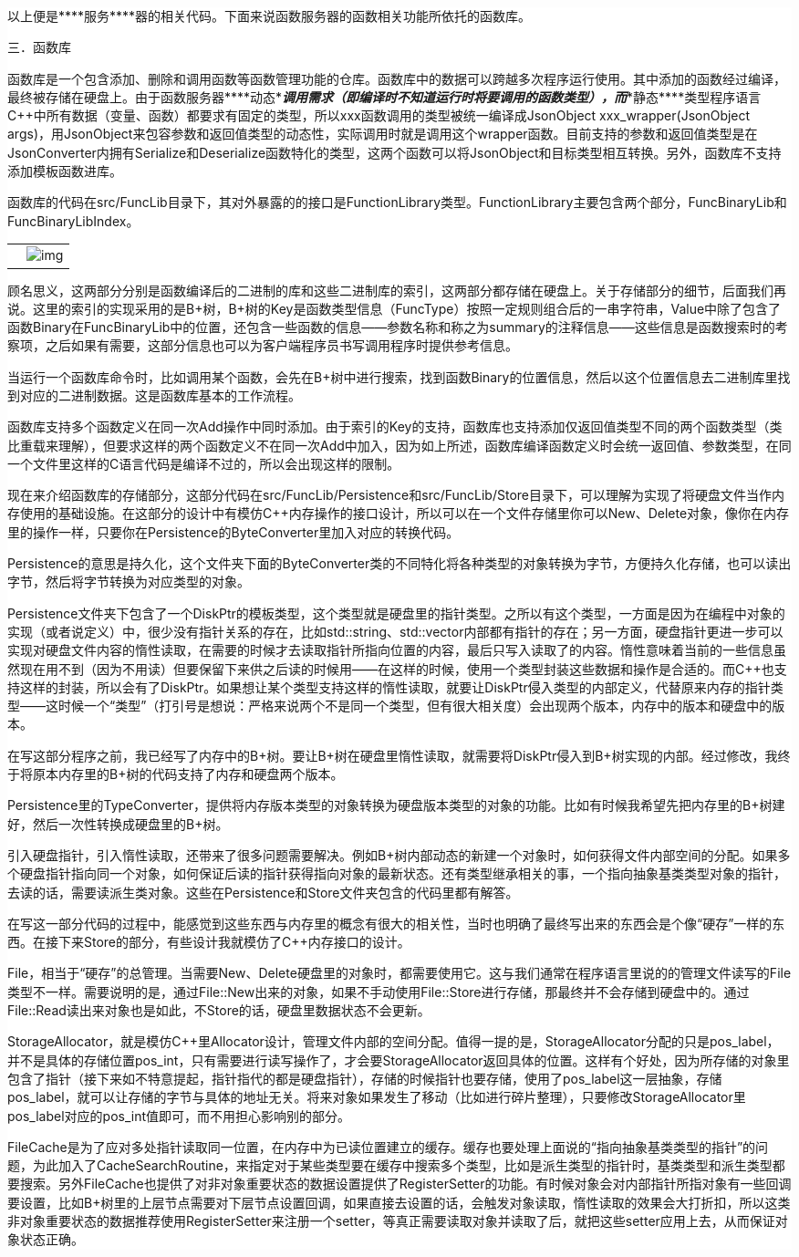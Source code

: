   以上便是***\*服务\****器的相关代码。下面来说函数服务器的函数相关功能所依托的函数库。

  三．函数库

  函数库是一个包含添加、删除和调用函数等函数管理功能的仓库。函数库中的数据可以跨越多次程序运行使用。其中添加的函数经过编译，最终被存储在硬盘上。由于函数服务器***\*动态\****调用需求（即编译时不知道运行时将要调用的函数类型），而***\*静态\****类型程序语言C++中所有数据（变量、函数）都要求有固定的类型，所以xxx函数调用的类型被统一编译成JsonObject xxx_wrapper(JsonObject args)，用JsonObject来包容参数和返回值类型的动态性，实际调用时就是调用这个wrapper函数。目前支持的参数和返回值类型是在JsonConverter内拥有Serialize和Deserialize函数特化的类型，这两个函数可以将JsonObject和目标类型相互转换。另外，函数库不支持添加模板函数进库。

  函数库的代码在src/FuncLib目录下，其对外暴露的的接口是FunctionLibrary类型。FunctionLibrary主要包含两个部分，FuncBinaryLib和FuncBinaryLibIndex。

  

  |      |                                                              |
  | ---- | ------------------------------------------------------------ |
  |      | ![img](file:////private/var/folders/fg/17cmnr6j7hs12m4yg0fyd03h0000gn/T/com.kingsoft.wpsoffice.mac/wps-LaoFan/ksohtml/wpsH6rGqU.jpg) |

  顾名思义，这两部分分别是函数编译后的二进制的库和这些二进制库的索引，这两部分都存储在硬盘上。关于存储部分的细节，后面我们再说。这里的索引的实现采用的是B+树，B+树的Key是函数类型信息（FuncType）按照一定规则组合后的一串字符串，Value中除了包含了函数Binary在FuncBinaryLib中的位置，还包含一些函数的信息——参数名称和称之为summary的注释信息——这些信息是函数搜索时的考察项，之后如果有需要，这部分信息也可以为客户端程序员书写调用程序时提供参考信息。

  

   

  当运行一个函数库命令时，比如调用某个函数，会先在B+树中进行搜索，找到函数Binary的位置信息，然后以这个位置信息去二进制库里找到对应的二进制数据。这是函数库基本的工作流程。

  函数库支持多个函数定义在同一次Add操作中同时添加。由于索引的Key的支持，函数库也支持添加仅返回值类型不同的两个函数类型（类比重载来理解），但要求这样的两个函数定义不在同一次Add中加入，因为如上所述，函数库编译函数定义时会统一返回值、参数类型，在同一个文件里这样的C语言代码是编译不过的，所以会出现这样的限制。

   

  现在来介绍函数库的存储部分，这部分代码在src/FuncLib/Persistence和src/FuncLib/Store目录下，可以理解为实现了将硬盘文件当作内存使用的基础设施。在这部分的设计中有模仿C++内存操作的接口设计，所以可以在一个文件存储里你可以New、Delete对象，像你在内存里的操作一样，只要你在Persistence的ByteConverter里加入对应的转换代码。

  Persistence的意思是持久化，这个文件夹下面的ByteConverter类的不同特化将各种类型的对象转换为字节，方便持久化存储，也可以读出字节，然后将字节转换为对应类型的对象。

  Persistence文件夹下包含了一个DiskPtr的模板类型，这个类型就是硬盘里的指针类型。之所以有这个类型，一方面是因为在编程中对象的实现（或者说定义）中，很少没有指针关系的存在，比如std::string、std::vector内部都有指针的存在；另一方面，硬盘指针更进一步可以实现对硬盘文件内容的惰性读取，在需要的时候才去读取指针所指向位置的内容，最后只写入读取了的内容。惰性意味着当前的一些信息虽然现在用不到（因为不用读）但要保留下来供之后读的时候用——在这样的时候，使用一个类型封装这些数据和操作是合适的。而C++也支持这样的封装，所以会有了DiskPtr。如果想让某个类型支持这样的惰性读取，就要让DiskPtr侵入类型的内部定义，代替原来内存的指针类型——这时候一个“类型”（打引号是想说：严格来说两个不是同一个类型，但有很大相关度）会出现两个版本，内存中的版本和硬盘中的版本。

  在写这部分程序之前，我已经写了内存中的B+树。要让B+树在硬盘里惰性读取，就需要将DiskPtr侵入到B+树实现的内部。经过修改，我终于将原本内存里的B+树的代码支持了内存和硬盘两个版本。

  Persistence里的TypeConverter，提供将内存版本类型的对象转换为硬盘版本类型的对象的功能。比如有时候我希望先把内存里的B+树建好，然后一次性转换成硬盘里的B+树。

  引入硬盘指针，引入惰性读取，还带来了很多问题需要解决。例如B+树内部动态的新建一个对象时，如何获得文件内部空间的分配。如果多个硬盘指针指向同一个对象，如何保证后读的指针获得指向对象的最新状态。还有类型继承相关的事，一个指向抽象基类类型对象的指针，去读的话，需要读派生类对象。这些在Persistence和Store文件夹包含的代码里都有解答。

  在写这一部分代码的过程中，能感觉到这些东西与内存里的概念有很大的相关性，当时也明确了最终写出来的东西会是个像“硬存”一样的东西。在接下来Store的部分，有些设计我就模仿了C++内存接口的设计。

  File，相当于“硬存”的总管理。当需要New、Delete硬盘里的对象时，都需要使用它。这与我们通常在程序语言里说的的管理文件读写的File类型不一样。需要说明的是，通过File::New出来的对象，如果不手动使用File::Store进行存储，那最终并不会存储到硬盘中的。通过File::Read读出来对象也是如此，不Store的话，硬盘里数据状态不会更新。

  StorageAllocator，就是模仿C++里Allocator设计，管理文件内部的空间分配。值得一提的是，StorageAllocator分配的只是pos_label，并不是具体的存储位置pos_int，只有需要进行读写操作了，才会要StorageAllocator返回具体的位置。这样有个好处，因为所存储的对象里包含了指针（接下来如不特意提起，指针指代的都是硬盘指针），存储的时候指针也要存储，使用了pos_label这一层抽象，存储pos_label，就可以让存储的字节与具体的地址无关。将来对象如果发生了移动（比如进行碎片整理），只要修改StorageAllocator里pos_label对应的pos_int值即可，而不用担心影响别的部分。

  FileCache是为了应对多处指针读取同一位置，在内存中为已读位置建立的缓存。缓存也要处理上面说的“指向抽象基类类型的指针”的问题，为此加入了CacheSearchRoutine，来指定对于某些类型要在缓存中搜索多个类型，比如是派生类型的指针时，基类类型和派生类型都要搜索。另外FileCache也提供了对非对象重要状态的数据设置提供了RegisterSetter的功能。有时候对象会对内部指针所指对象有一些回调要设置，比如B+树里的上层节点需要对下层节点设置回调，如果直接去设置的话，会触发对象读取，惰性读取的效果会大打折扣，所以这类非对象重要状态的数据推荐使用RegisterSetter来注册一个setter，等真正需要读取对象并读取了后，就把这些setter应用上去，从而保证对象状态正确。
